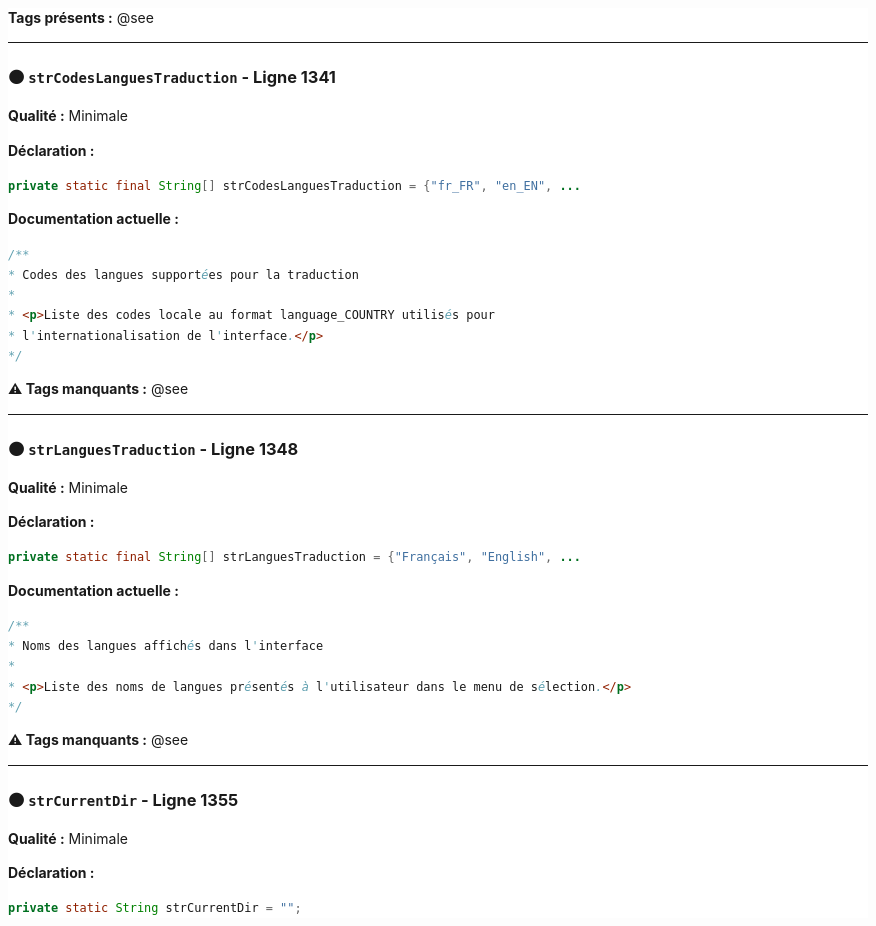 **Tags présents :** @see

---

### 🟠 `strCodesLanguesTraduction` - Ligne 1341

**Qualité :** Minimale

**Déclaration :**
```java
private static final String[] strCodesLanguesTraduction = {"fr_FR", "en_EN", ...
```

**Documentation actuelle :**
```java
/**
* Codes des langues supportées pour la traduction
*
* <p>Liste des codes locale au format language_COUNTRY utilisés pour
* l'internationalisation de l'interface.</p>
*/
```

**⚠️ Tags manquants :** @see

---

### 🟠 `strLanguesTraduction` - Ligne 1348

**Qualité :** Minimale

**Déclaration :**
```java
private static final String[] strLanguesTraduction = {"Français", "English", ...
```

**Documentation actuelle :**
```java
/**
* Noms des langues affichés dans l'interface
*
* <p>Liste des noms de langues présentés à l'utilisateur dans le menu de sélection.</p>
*/
```

**⚠️ Tags manquants :** @see

---

### 🟠 `strCurrentDir` - Ligne 1355

**Qualité :** Minimale

**Déclaration :**
```java
private static String strCurrentDir = "";
```
